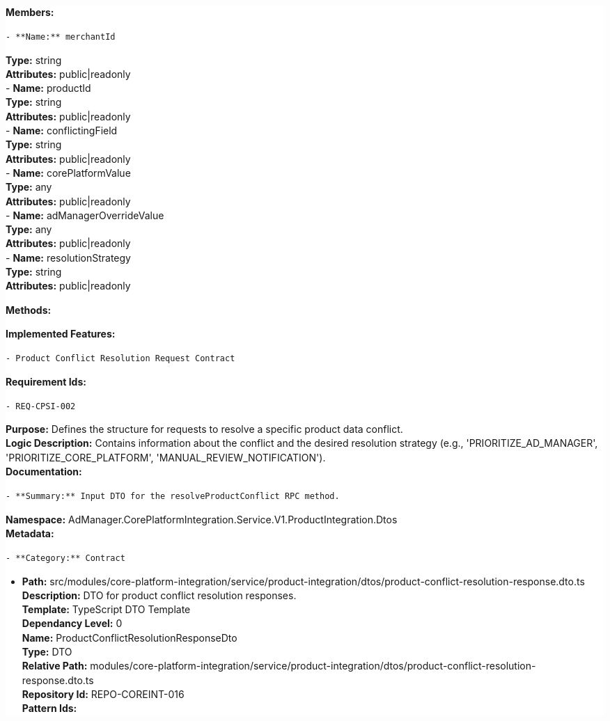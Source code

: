     
**Members:**
    
    - **Name:** merchantId  
**Type:** string  
**Attributes:** public|readonly  
    - **Name:** productId  
**Type:** string  
**Attributes:** public|readonly  
    - **Name:** conflictingField  
**Type:** string  
**Attributes:** public|readonly  
    - **Name:** corePlatformValue  
**Type:** any  
**Attributes:** public|readonly  
    - **Name:** adManagerOverrideValue  
**Type:** any  
**Attributes:** public|readonly  
    - **Name:** resolutionStrategy  
**Type:** string  
**Attributes:** public|readonly  
    
**Methods:**
    
    
**Implemented Features:**
    
    - Product Conflict Resolution Request Contract
    
**Requirement Ids:**
    
    - REQ-CPSI-002
    
**Purpose:** Defines the structure for requests to resolve a specific product data conflict.  
**Logic Description:** Contains information about the conflict and the desired resolution strategy (e.g., 'PRIORITIZE_AD_MANAGER', 'PRIORITIZE_CORE_PLATFORM', 'MANUAL_REVIEW_NOTIFICATION').  
**Documentation:**
    
    - **Summary:** Input DTO for the resolveProductConflict RPC method.
    
**Namespace:** AdManager.CorePlatformIntegration.Service.V1.ProductIntegration.Dtos  
**Metadata:**
    
    - **Category:** Contract
    
- **Path:** src/modules/core-platform-integration/service/product-integration/dtos/product-conflict-resolution-response.dto.ts  
**Description:** DTO for product conflict resolution responses.  
**Template:** TypeScript DTO Template  
**Dependancy Level:** 0  
**Name:** ProductConflictResolutionResponseDto  
**Type:** DTO  
**Relative Path:** modules/core-platform-integration/service/product-integration/dtos/product-conflict-resolution-response.dto.ts  
**Repository Id:** REPO-COREINT-016  
**Pattern Ids:**
    